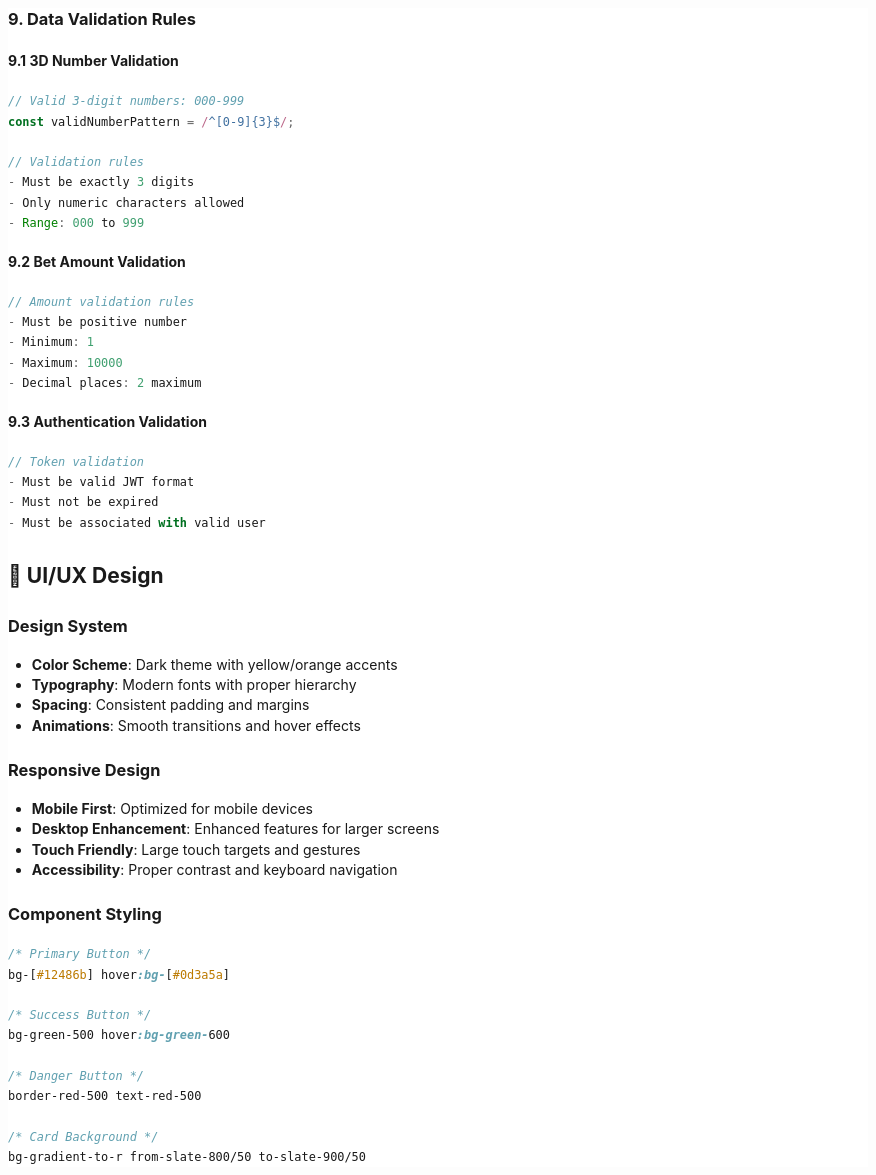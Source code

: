 ### 9. Data Validation Rules

#### 9.1 3D Number Validation
```javascript
// Valid 3-digit numbers: 000-999
const validNumberPattern = /^[0-9]{3}$/;

// Validation rules
- Must be exactly 3 digits
- Only numeric characters allowed
- Range: 000 to 999
```

#### 9.2 Bet Amount Validation
```javascript
// Amount validation rules
- Must be positive number
- Minimum: 1
- Maximum: 10000
- Decimal places: 2 maximum
```

#### 9.3 Authentication Validation
```javascript
// Token validation
- Must be valid JWT format
- Must not be expired
- Must be associated with valid user
```

## 🎨 UI/UX Design

### Design System
- **Color Scheme**: Dark theme with yellow/orange accents
- **Typography**: Modern fonts with proper hierarchy
- **Spacing**: Consistent padding and margins
- **Animations**: Smooth transitions and hover effects

### Responsive Design
- **Mobile First**: Optimized for mobile devices
- **Desktop Enhancement**: Enhanced features for larger screens
- **Touch Friendly**: Large touch targets and gestures
- **Accessibility**: Proper contrast and keyboard navigation

### Component Styling
```css
/* Primary Button */
bg-[#12486b] hover:bg-[#0d3a5a]

/* Success Button */
bg-green-500 hover:bg-green-600

/* Danger Button */
border-red-500 text-red-500

/* Card Background */
bg-gradient-to-r from-slate-800/50 to-slate-900/50
```
